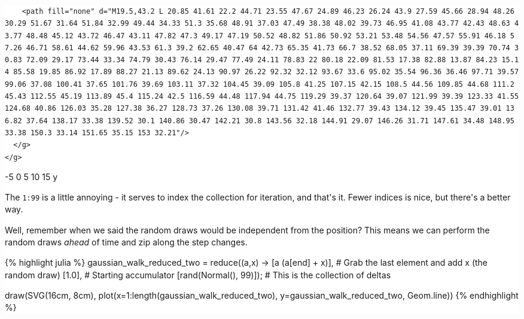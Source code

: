         <path fill="none" d="M19.5,43.2 L 20.85 41.61 22.2 44.71 23.55 47.67 24.89 46.23 26.24 43.9 27.59 45.66 28.94 48.26 30.29 51.67 31.64 51.84 32.99 49.44 34.33 51.3 35.68 48.91 37.03 47.49 38.38 48.02 39.73 46.95 41.08 43.77 42.43 48.63 43.77 48.48 45.12 43.72 46.47 43.11 47.82 47.3 49.17 47.19 50.52 48.82 51.86 50.92 53.21 53.48 54.56 47.57 55.91 46.18 57.26 46.71 58.61 44.62 59.96 43.53 61.3 39.2 62.65 40.47 64 42.73 65.35 41.73 66.7 38.52 68.05 37.11 69.39 39.39 70.74 30.83 72.09 29.17 73.44 33.34 74.79 30.43 76.14 29.47 77.49 24.11 78.83 22 80.18 22.09 81.53 17.38 82.88 13.87 84.23 15.14 85.58 19.85 86.92 17.89 88.27 21.13 89.62 24.13 90.97 26.22 92.32 32.12 93.67 33.6 95.02 35.54 96.36 36.46 97.71 39.57 99.06 37.08 100.41 37.65 101.76 39.69 103.11 37.32 104.45 39.09 105.8 41.25 107.15 42.15 108.5 44.56 109.85 44.68 111.2 45.43 112.55 45.19 113.89 45.4 115.24 42.5 116.59 44.48 117.94 44.75 119.29 39.37 120.64 39.07 121.99 39.39 123.33 41.55 124.68 40.86 126.03 35.28 127.38 36.27 128.73 37.26 130.08 39.71 131.42 41.46 132.77 39.43 134.12 39.45 135.47 39.01 136.82 37.64 138.17 33.38 139.52 30.1 140.86 30.47 142.21 30.8 143.56 32.18 144.91 29.07 146.26 31.71 147.61 34.48 148.95 33.38 150.3 33.14 151.65 35.15 153 32.21"/>
      </g>
    </g>
  </g>
  <g class="guide ylabels" font-size="2.82" font-family="'PT Sans Caption','Helvetica Neue','Helvetica',sans-serif" fill="#6C606B" id="fig-2b720ded703e45a4b248b0b3f491c58b-element-11">
    <text x="15.15" y="58.72" text-anchor="end" dy="0.35em">-5</text>
    <text x="15.15" y="45.79" text-anchor="end" dy="0.35em">0</text>
    <text x="15.15" y="32.86" text-anchor="end" dy="0.35em">5</text>
    <text x="15.15" y="19.93" text-anchor="end" dy="0.35em">10</text>
    <text x="15.15" y="7" text-anchor="end" dy="0.35em">15</text>
  </g>
  <g font-size="3.88" font-family="'PT Sans','Helvetica Neue','Helvetica',sans-serif" fill="#564A55" stroke="#000000" stroke-opacity="0.000" id="fig-2b720ded703e45a4b248b0b3f491c58b-element-12">
    <text x="8.81" y="32.86" text-anchor="end" dy="0.35em">y</text>
  </g>
</g>
<defs>
<clipPath id="fig-2b720ded703e45a4b248b0b3f491c58b-element-5">
  <path d="M16.15,5 L 155 5 155 60.72 16.15 60.72" />
</clipPath
></defs>
</svg>


The `1:99` is a little annoying - it serves to index the collection for iteration, and that's it.
Fewer indices is nice, but there's a better way.

Well, remember when we said the random draws would be independent from the position?
This means we can perform the random draws _ahead_ of time and zip along the step changes.

{% highlight julia %}
gaussian_walk_reduced_two = 
    reduce((a,x) -> [a (a[end] + x)], # Grab the last element and add x (the random draw)
    [1.0],                            # Starting accumulator
    [rand(Normal(), 99)]);            # This is the collection of deltas

draw(SVG(16cm, 8cm), 
     plot(x=1:length(gaussian_walk_reduced_two), 
          y=gaussian_walk_reduced_two, Geom.line))
{% endhighlight %}
